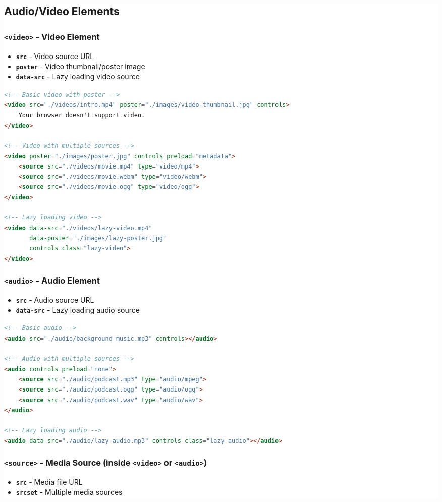 ## Audio/Video Elements

### `<video>` - Video Element
- **`src`** - Video source URL
- **`poster`** - Video thumbnail/poster image
- **`data-src`** - Lazy loading video source

```html
<!-- Basic video with poster -->
<video src="./videos/intro.mp4" poster="./images/video-thumbnail.jpg" controls>
    Your browser doesn't support video.
</video>

<!-- Video with multiple sources -->
<video poster="./images/poster.jpg" controls preload="metadata">
    <source src="./videos/movie.mp4" type="video/mp4">
    <source src="./videos/movie.webm" type="video/webm">
    <source src="./videos/movie.ogg" type="video/ogg">
</video>

<!-- Lazy loading video -->
<video data-src="./videos/lazy-video.mp4" 
       data-poster="./images/lazy-poster.jpg" 
       controls class="lazy-video">
</video>
```

### `<audio>` - Audio Element
- **`src`** - Audio source URL
- **`data-src`** - Lazy loading audio source

```html
<!-- Basic audio -->
<audio src="./audio/background-music.mp3" controls></audio>

<!-- Audio with multiple sources -->
<audio controls preload="none">
    <source src="./audio/podcast.mp3" type="audio/mpeg">
    <source src="./audio/podcast.ogg" type="audio/ogg">
    <source src="./audio/podcast.wav" type="audio/wav">
</audio>

<!-- Lazy loading audio -->
<audio data-src="./audio/lazy-audio.mp3" controls class="lazy-audio"></audio>
```

### `<source>` - Media Source (inside `<video>` or `<audio>`)
- **`src`** - Media file URL
- **`srcset`** - Multiple media sources
